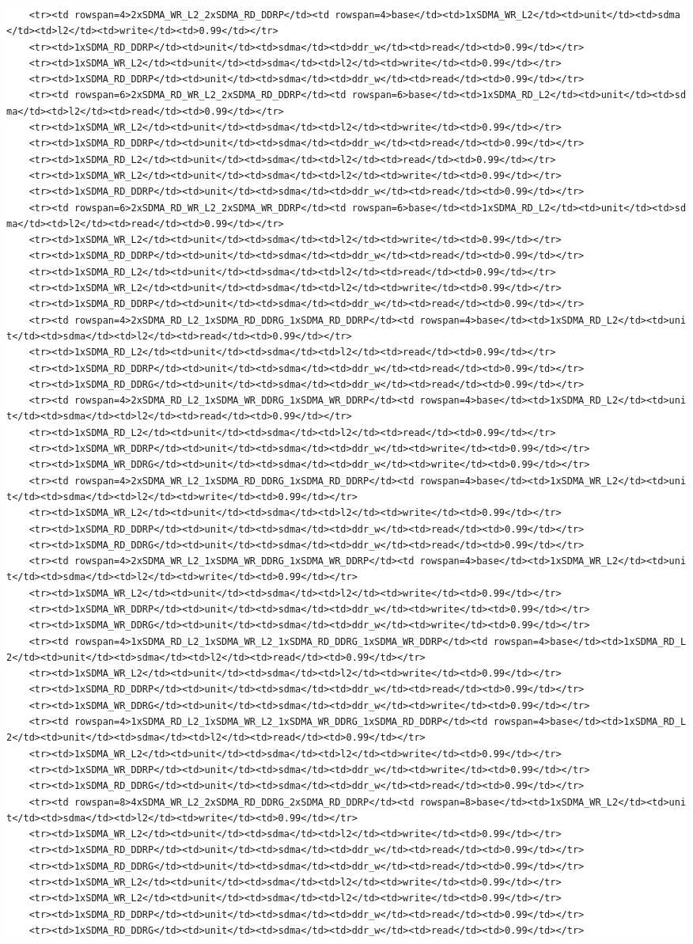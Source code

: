         <tr><td rowspan=4>2xSDMA_WR_L2_2xSDMA_RD_DDRP</td><td rowspan=4>base</td><td>1xSDMA_WR_L2</td><td>unit</td><td>sdma</td><td>l2</td><td>write</td><td>0.99</td></tr>
        <tr><td>1xSDMA_RD_DDRP</td><td>unit</td><td>sdma</td><td>ddr_w</td><td>read</td><td>0.99</td></tr>
        <tr><td>1xSDMA_WR_L2</td><td>unit</td><td>sdma</td><td>l2</td><td>write</td><td>0.99</td></tr>
        <tr><td>1xSDMA_RD_DDRP</td><td>unit</td><td>sdma</td><td>ddr_w</td><td>read</td><td>0.99</td></tr>
        <tr><td rowspan=6>2xSDMA_RD_WR_L2_2xSDMA_RD_DDRP</td><td rowspan=6>base</td><td>1xSDMA_RD_L2</td><td>unit</td><td>sdma</td><td>l2</td><td>read</td><td>0.99</td></tr>
        <tr><td>1xSDMA_WR_L2</td><td>unit</td><td>sdma</td><td>l2</td><td>write</td><td>0.99</td></tr>
        <tr><td>1xSDMA_RD_DDRP</td><td>unit</td><td>sdma</td><td>ddr_w</td><td>read</td><td>0.99</td></tr>
        <tr><td>1xSDMA_RD_L2</td><td>unit</td><td>sdma</td><td>l2</td><td>read</td><td>0.99</td></tr>
        <tr><td>1xSDMA_WR_L2</td><td>unit</td><td>sdma</td><td>l2</td><td>write</td><td>0.99</td></tr>
        <tr><td>1xSDMA_RD_DDRP</td><td>unit</td><td>sdma</td><td>ddr_w</td><td>read</td><td>0.99</td></tr>
        <tr><td rowspan=6>2xSDMA_RD_WR_L2_2xSDMA_WR_DDRP</td><td rowspan=6>base</td><td>1xSDMA_RD_L2</td><td>unit</td><td>sdma</td><td>l2</td><td>read</td><td>0.99</td></tr>
        <tr><td>1xSDMA_WR_L2</td><td>unit</td><td>sdma</td><td>l2</td><td>write</td><td>0.99</td></tr>
        <tr><td>1xSDMA_RD_DDRP</td><td>unit</td><td>sdma</td><td>ddr_w</td><td>read</td><td>0.99</td></tr>
        <tr><td>1xSDMA_RD_L2</td><td>unit</td><td>sdma</td><td>l2</td><td>read</td><td>0.99</td></tr>
        <tr><td>1xSDMA_WR_L2</td><td>unit</td><td>sdma</td><td>l2</td><td>write</td><td>0.99</td></tr>
        <tr><td>1xSDMA_RD_DDRP</td><td>unit</td><td>sdma</td><td>ddr_w</td><td>read</td><td>0.99</td></tr>
        <tr><td rowspan=4>2xSDMA_RD_L2_1xSDMA_RD_DDRG_1xSDMA_RD_DDRP</td><td rowspan=4>base</td><td>1xSDMA_RD_L2</td><td>unit</td><td>sdma</td><td>l2</td><td>read</td><td>0.99</td></tr>
        <tr><td>1xSDMA_RD_L2</td><td>unit</td><td>sdma</td><td>l2</td><td>read</td><td>0.99</td></tr>
        <tr><td>1xSDMA_RD_DDRP</td><td>unit</td><td>sdma</td><td>ddr_w</td><td>read</td><td>0.99</td></tr>
        <tr><td>1xSDMA_RD_DDRG</td><td>unit</td><td>sdma</td><td>ddr_w</td><td>read</td><td>0.99</td></tr>
        <tr><td rowspan=4>2xSDMA_RD_L2_1xSDMA_WR_DDRG_1xSDMA_WR_DDRP</td><td rowspan=4>base</td><td>1xSDMA_RD_L2</td><td>unit</td><td>sdma</td><td>l2</td><td>read</td><td>0.99</td></tr>
        <tr><td>1xSDMA_RD_L2</td><td>unit</td><td>sdma</td><td>l2</td><td>read</td><td>0.99</td></tr>
        <tr><td>1xSDMA_WR_DDRP</td><td>unit</td><td>sdma</td><td>ddr_w</td><td>write</td><td>0.99</td></tr>
        <tr><td>1xSDMA_WR_DDRG</td><td>unit</td><td>sdma</td><td>ddr_w</td><td>write</td><td>0.99</td></tr>
        <tr><td rowspan=4>2xSDMA_WR_L2_1xSDMA_RD_DDRG_1xSDMA_RD_DDRP</td><td rowspan=4>base</td><td>1xSDMA_WR_L2</td><td>unit</td><td>sdma</td><td>l2</td><td>write</td><td>0.99</td></tr>
        <tr><td>1xSDMA_WR_L2</td><td>unit</td><td>sdma</td><td>l2</td><td>write</td><td>0.99</td></tr>
        <tr><td>1xSDMA_RD_DDRP</td><td>unit</td><td>sdma</td><td>ddr_w</td><td>read</td><td>0.99</td></tr>
        <tr><td>1xSDMA_RD_DDRG</td><td>unit</td><td>sdma</td><td>ddr_w</td><td>read</td><td>0.99</td></tr>
        <tr><td rowspan=4>2xSDMA_WR_L2_1xSDMA_WR_DDRG_1xSDMA_WR_DDRP</td><td rowspan=4>base</td><td>1xSDMA_WR_L2</td><td>unit</td><td>sdma</td><td>l2</td><td>write</td><td>0.99</td></tr>
        <tr><td>1xSDMA_WR_L2</td><td>unit</td><td>sdma</td><td>l2</td><td>write</td><td>0.99</td></tr>
        <tr><td>1xSDMA_WR_DDRP</td><td>unit</td><td>sdma</td><td>ddr_w</td><td>write</td><td>0.99</td></tr>
        <tr><td>1xSDMA_WR_DDRG</td><td>unit</td><td>sdma</td><td>ddr_w</td><td>write</td><td>0.99</td></tr>
        <tr><td rowspan=4>1xSDMA_RD_L2_1xSDMA_WR_L2_1xSDMA_RD_DDRG_1xSDMA_WR_DDRP</td><td rowspan=4>base</td><td>1xSDMA_RD_L2</td><td>unit</td><td>sdma</td><td>l2</td><td>read</td><td>0.99</td></tr>
        <tr><td>1xSDMA_WR_L2</td><td>unit</td><td>sdma</td><td>l2</td><td>write</td><td>0.99</td></tr>
        <tr><td>1xSDMA_RD_DDRP</td><td>unit</td><td>sdma</td><td>ddr_w</td><td>read</td><td>0.99</td></tr>
        <tr><td>1xSDMA_WR_DDRG</td><td>unit</td><td>sdma</td><td>ddr_w</td><td>write</td><td>0.99</td></tr>
        <tr><td rowspan=4>1xSDMA_RD_L2_1xSDMA_WR_L2_1xSDMA_WR_DDRG_1xSDMA_RD_DDRP</td><td rowspan=4>base</td><td>1xSDMA_RD_L2</td><td>unit</td><td>sdma</td><td>l2</td><td>read</td><td>0.99</td></tr>
        <tr><td>1xSDMA_WR_L2</td><td>unit</td><td>sdma</td><td>l2</td><td>write</td><td>0.99</td></tr>
        <tr><td>1xSDMA_WR_DDRP</td><td>unit</td><td>sdma</td><td>ddr_w</td><td>write</td><td>0.99</td></tr>
        <tr><td>1xSDMA_RD_DDRG</td><td>unit</td><td>sdma</td><td>ddr_w</td><td>read</td><td>0.99</td></tr>
        <tr><td rowspan=8>4xSDMA_WR_L2_2xSDMA_RD_DDRG_2xSDMA_RD_DDRP</td><td rowspan=8>base</td><td>1xSDMA_WR_L2</td><td>unit</td><td>sdma</td><td>l2</td><td>write</td><td>0.99</td></tr>
        <tr><td>1xSDMA_WR_L2</td><td>unit</td><td>sdma</td><td>l2</td><td>write</td><td>0.99</td></tr>
        <tr><td>1xSDMA_RD_DDRP</td><td>unit</td><td>sdma</td><td>ddr_w</td><td>read</td><td>0.99</td></tr>
        <tr><td>1xSDMA_RD_DDRG</td><td>unit</td><td>sdma</td><td>ddr_w</td><td>read</td><td>0.99</td></tr>
        <tr><td>1xSDMA_WR_L2</td><td>unit</td><td>sdma</td><td>l2</td><td>write</td><td>0.99</td></tr>
        <tr><td>1xSDMA_WR_L2</td><td>unit</td><td>sdma</td><td>l2</td><td>write</td><td>0.99</td></tr>
        <tr><td>1xSDMA_RD_DDRP</td><td>unit</td><td>sdma</td><td>ddr_w</td><td>read</td><td>0.99</td></tr>
        <tr><td>1xSDMA_RD_DDRG</td><td>unit</td><td>sdma</td><td>ddr_w</td><td>read</td><td>0.99</td></tr>